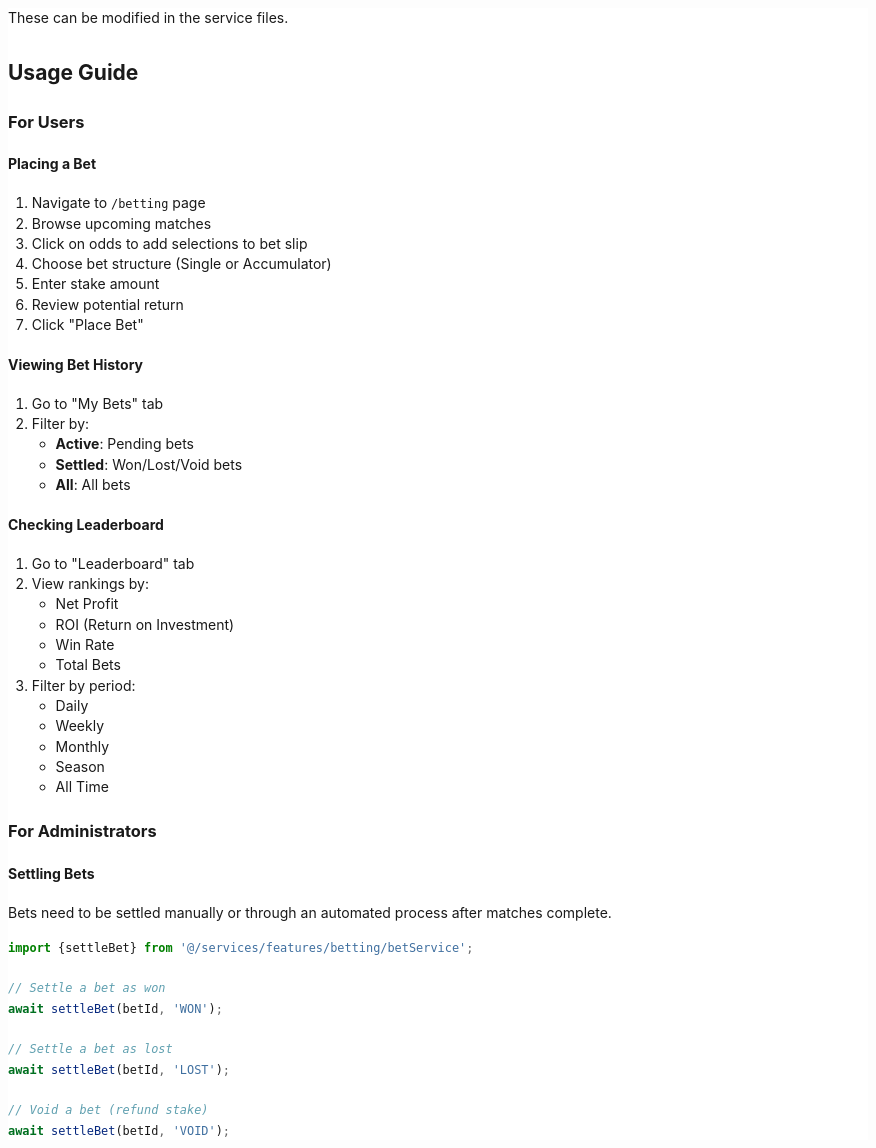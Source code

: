 These can be modified in the service files.

## Usage Guide

### For Users

#### Placing a Bet

1. Navigate to `/betting` page
2. Browse upcoming matches
3. Click on odds to add selections to bet slip
4. Choose bet structure (Single or Accumulator)
5. Enter stake amount
6. Review potential return
7. Click "Place Bet"

#### Viewing Bet History

1. Go to "My Bets" tab
2. Filter by:
   - **Active**: Pending bets
   - **Settled**: Won/Lost/Void bets
   - **All**: All bets

#### Checking Leaderboard

1. Go to "Leaderboard" tab
2. View rankings by:
   - Net Profit
   - ROI (Return on Investment)
   - Win Rate
   - Total Bets
3. Filter by period:
   - Daily
   - Weekly
   - Monthly
   - Season
   - All Time

### For Administrators

#### Settling Bets

Bets need to be settled manually or through an automated process after matches complete.

```typescript
import {settleBet} from '@/services/features/betting/betService';

// Settle a bet as won
await settleBet(betId, 'WON');

// Settle a bet as lost
await settleBet(betId, 'LOST');

// Void a bet (refund stake)
await settleBet(betId, 'VOID');
```
